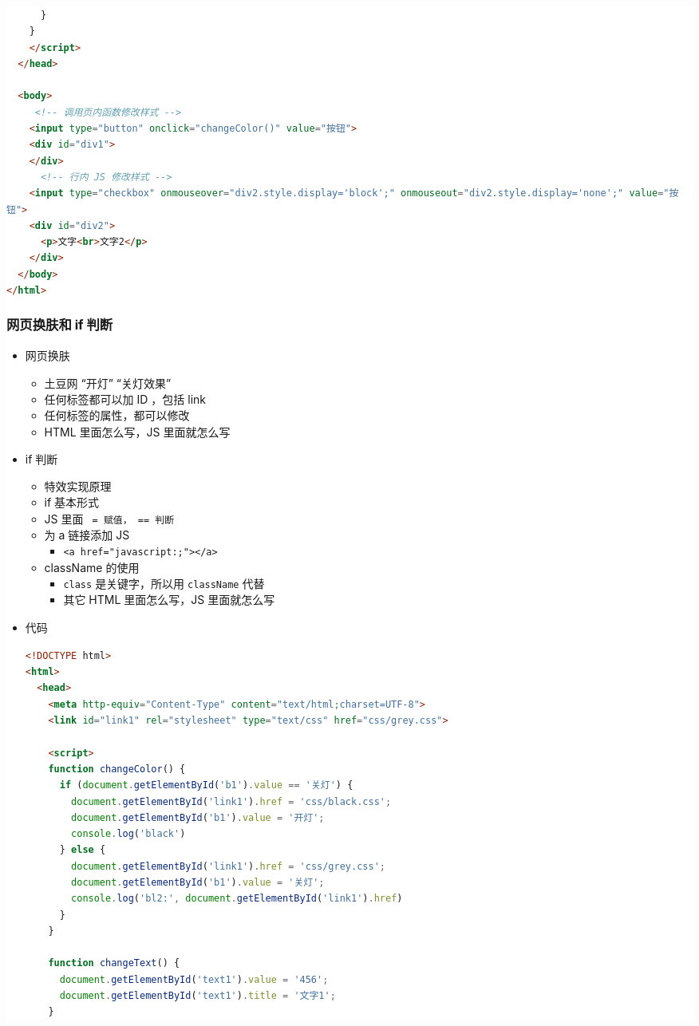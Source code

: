   ```html
        }
      }
      </script>
    </head>
  
    <body>
       <!-- 调用页内函数修改样式 -->
      <input type="button" onclick="changeColor()" value="按钮">
      <div id="div1">
      </div>
        <!-- 行内 JS 修改样式 -->
      <input type="checkbox" onmouseover="div2.style.display='block';" onmouseout="div2.style.display='none';" value="按钮">  
      <div id="div2">
        <p>文字<br>文字2</p>
      </div>
    </body>
  </html>
  ```

### 网页换肤和 if 判断

- 网页换肤

  - 土豆网 “开灯” “关灯效果”
  - 任何标签都可以加 ID ，包括 link
  - 任何标签的属性，都可以修改
  - HTML 里面怎么写，JS 里面就怎么写

- if 判断

  - 特效实现原理
  - if 基本形式
  - JS 里面 ` = 赋值， == 判断`
  - 为 a 链接添加 JS 
    - ` <a href="javascript:;"></a> `
  - className  的使用
    - ` class ` 是关键字，所以用 ` className ` 代替
    - 其它 HTML 里面怎么写，JS 里面就怎么写

- 代码

  ```html
  <!DOCTYPE html>
  <html>
    <head>
      <meta http-equiv="Content-Type" content="text/html;charset=UTF-8">
      <link id="link1" rel="stylesheet" type="text/css" href="css/grey.css">
  
      <script>
      function changeColor() {
        if (document.getElementById('b1').value == '关灯') {
          document.getElementById('link1').href = 'css/black.css';
          document.getElementById('b1').value = '开灯';
          console.log('black')
        } else {
          document.getElementById('link1').href = 'css/grey.css';
          document.getElementById('b1').value = '关灯';
          console.log('bl2:', document.getElementById('link1').href)
        }
      }
  
      function changeText() {
        document.getElementById('text1').value = '456';
        document.getElementById('text1').title = '文字1';
      }
  ```